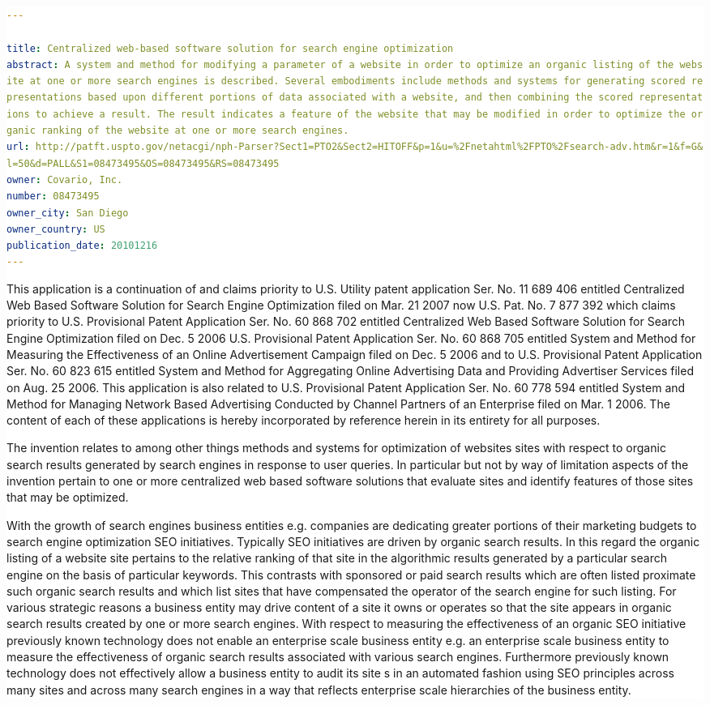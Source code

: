 ```yaml
---

title: Centralized web-based software solution for search engine optimization
abstract: A system and method for modifying a parameter of a website in order to optimize an organic listing of the website at one or more search engines is described. Several embodiments include methods and systems for generating scored representations based upon different portions of data associated with a website, and then combining the scored representations to achieve a result. The result indicates a feature of the website that may be modified in order to optimize the organic ranking of the website at one or more search engines.
url: http://patft.uspto.gov/netacgi/nph-Parser?Sect1=PTO2&Sect2=HITOFF&p=1&u=%2Fnetahtml%2FPTO%2Fsearch-adv.htm&r=1&f=G&l=50&d=PALL&S1=08473495&OS=08473495&RS=08473495
owner: Covario, Inc.
number: 08473495
owner_city: San Diego
owner_country: US
publication_date: 20101216
---
```

This application is a continuation of and claims priority to U.S. Utility patent application Ser. No. 11 689 406 entitled Centralized Web Based Software Solution for Search Engine Optimization filed on Mar. 21 2007 now U.S. Pat. No. 7 877 392 which claims priority to U.S. Provisional Patent Application Ser. No. 60 868 702 entitled Centralized Web Based Software Solution for Search Engine Optimization filed on Dec. 5 2006 U.S. Provisional Patent Application Ser. No. 60 868 705 entitled System and Method for Measuring the Effectiveness of an Online Advertisement Campaign filed on Dec. 5 2006 and to U.S. Provisional Patent Application Ser. No. 60 823 615 entitled System and Method for Aggregating Online Advertising Data and Providing Advertiser Services filed on Aug. 25 2006. This application is also related to U.S. Provisional Patent Application Ser. No. 60 778 594 entitled System and Method for Managing Network Based Advertising Conducted by Channel Partners of an Enterprise filed on Mar. 1 2006. The content of each of these applications is hereby incorporated by reference herein in its entirety for all purposes.

The invention relates to among other things methods and systems for optimization of websites sites with respect to organic search results generated by search engines in response to user queries. In particular but not by way of limitation aspects of the invention pertain to one or more centralized web based software solutions that evaluate sites and identify features of those sites that may be optimized.

With the growth of search engines business entities e.g. companies are dedicating greater portions of their marketing budgets to search engine optimization SEO initiatives. Typically SEO initiatives are driven by organic search results. In this regard the organic listing of a website site pertains to the relative ranking of that site in the algorithmic results generated by a particular search engine on the basis of particular keywords. This contrasts with sponsored or paid search results which are often listed proximate such organic search results and which list sites that have compensated the operator of the search engine for such listing. For various strategic reasons a business entity may drive content of a site it owns or operates so that the site appears in organic search results created by one or more search engines. With respect to measuring the effectiveness of an organic SEO initiative previously known technology does not enable an enterprise scale business entity e.g. an enterprise scale business entity to measure the effectiveness of organic search results associated with various search engines. Furthermore previously known technology does not effectively allow a business entity to audit its site s in an automated fashion using SEO principles across many sites and across many search engines in a way that reflects enterprise scale hierarchies of the business entity.
